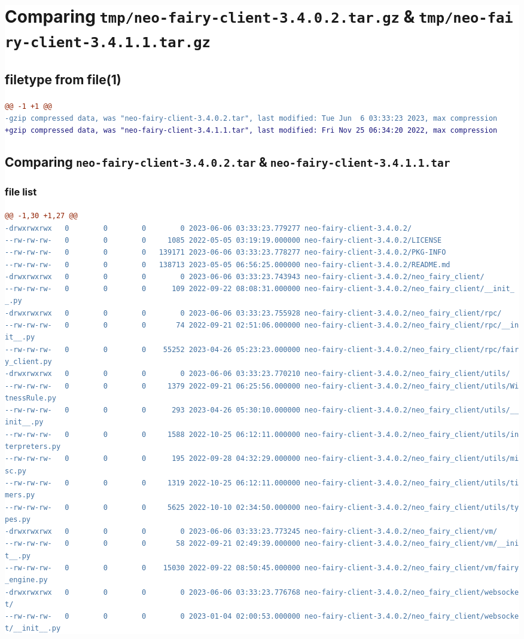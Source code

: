 # Comparing `tmp/neo-fairy-client-3.4.0.2.tar.gz` & `tmp/neo-fairy-client-3.4.1.1.tar.gz`

## filetype from file(1)

```diff
@@ -1 +1 @@
-gzip compressed data, was "neo-fairy-client-3.4.0.2.tar", last modified: Tue Jun  6 03:33:23 2023, max compression
+gzip compressed data, was "neo-fairy-client-3.4.1.1.tar", last modified: Fri Nov 25 06:34:20 2022, max compression
```

## Comparing `neo-fairy-client-3.4.0.2.tar` & `neo-fairy-client-3.4.1.1.tar`

### file list

```diff
@@ -1,30 +1,27 @@
-drwxrwxrwx   0        0        0        0 2023-06-06 03:33:23.779277 neo-fairy-client-3.4.0.2/
--rw-rw-rw-   0        0        0     1085 2022-05-05 03:19:19.000000 neo-fairy-client-3.4.0.2/LICENSE
--rw-rw-rw-   0        0        0   139171 2023-06-06 03:33:23.778277 neo-fairy-client-3.4.0.2/PKG-INFO
--rw-rw-rw-   0        0        0   138713 2023-05-05 06:56:25.000000 neo-fairy-client-3.4.0.2/README.md
-drwxrwxrwx   0        0        0        0 2023-06-06 03:33:23.743943 neo-fairy-client-3.4.0.2/neo_fairy_client/
--rw-rw-rw-   0        0        0      109 2022-09-22 08:08:31.000000 neo-fairy-client-3.4.0.2/neo_fairy_client/__init__.py
-drwxrwxrwx   0        0        0        0 2023-06-06 03:33:23.755928 neo-fairy-client-3.4.0.2/neo_fairy_client/rpc/
--rw-rw-rw-   0        0        0       74 2022-09-21 02:51:06.000000 neo-fairy-client-3.4.0.2/neo_fairy_client/rpc/__init__.py
--rw-rw-rw-   0        0        0    55252 2023-04-26 05:23:23.000000 neo-fairy-client-3.4.0.2/neo_fairy_client/rpc/fairy_client.py
-drwxrwxrwx   0        0        0        0 2023-06-06 03:33:23.770210 neo-fairy-client-3.4.0.2/neo_fairy_client/utils/
--rw-rw-rw-   0        0        0     1379 2022-09-21 06:25:56.000000 neo-fairy-client-3.4.0.2/neo_fairy_client/utils/WitnessRule.py
--rw-rw-rw-   0        0        0      293 2023-04-26 05:30:10.000000 neo-fairy-client-3.4.0.2/neo_fairy_client/utils/__init__.py
--rw-rw-rw-   0        0        0     1588 2022-10-25 06:12:11.000000 neo-fairy-client-3.4.0.2/neo_fairy_client/utils/interpreters.py
--rw-rw-rw-   0        0        0      195 2022-09-28 04:32:29.000000 neo-fairy-client-3.4.0.2/neo_fairy_client/utils/misc.py
--rw-rw-rw-   0        0        0     1319 2022-10-25 06:12:11.000000 neo-fairy-client-3.4.0.2/neo_fairy_client/utils/timers.py
--rw-rw-rw-   0        0        0     5625 2022-10-10 02:34:50.000000 neo-fairy-client-3.4.0.2/neo_fairy_client/utils/types.py
-drwxrwxrwx   0        0        0        0 2023-06-06 03:33:23.773245 neo-fairy-client-3.4.0.2/neo_fairy_client/vm/
--rw-rw-rw-   0        0        0       58 2022-09-21 02:49:39.000000 neo-fairy-client-3.4.0.2/neo_fairy_client/vm/__init__.py
--rw-rw-rw-   0        0        0    15030 2022-09-22 08:50:45.000000 neo-fairy-client-3.4.0.2/neo_fairy_client/vm/fairy_engine.py
-drwxrwxrwx   0        0        0        0 2023-06-06 03:33:23.776768 neo-fairy-client-3.4.0.2/neo_fairy_client/websocket/
--rw-rw-rw-   0        0        0        0 2023-01-04 02:00:53.000000 neo-fairy-client-3.4.0.2/neo_fairy_client/websocket/__init__.py
```